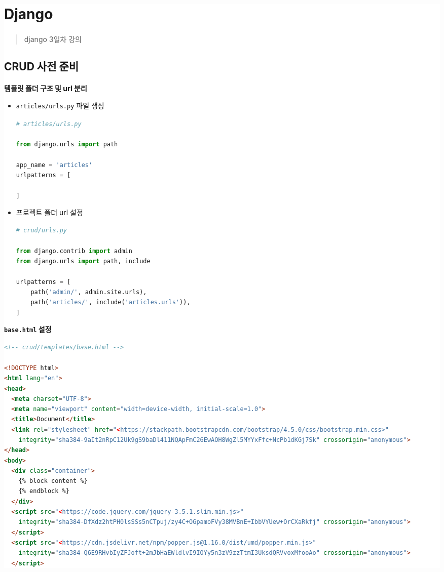 # Django

> django 3일차 강의



## CRUD 사전 준비

**템플릿 폴더 구조 및 url 분리**

- `articles/urls.py` 파일 생성

  ```python
  # articles/urls.py
  
  from django.urls import path
  
  app_name = 'articles'
  urlpatterns = [
    
  ]
  ```

- 프로젝트 폴더 url 설정

  ```python
  # crud/urls.py
  
  from django.contrib import admin
  from django.urls import path, include
  
  urlpatterns = [
      path('admin/', admin.site.urls),
      path('articles/', include('articles.urls')),
  ]
  ```



**`base.html` 설정**

```html
<!-- crud/templates/base.html -->

<!DOCTYPE html>
<html lang="en">
<head>
  <meta charset="UTF-8">
  <meta name="viewport" content="width=device-width, initial-scale=1.0">
  <title>Document</title>
  <link rel="stylesheet" href="<https://stackpath.bootstrapcdn.com/bootstrap/4.5.0/css/bootstrap.min.css>"
    integrity="sha384-9aIt2nRpC12Uk9gS9baDl411NQApFmC26EwAOH8WgZl5MYYxFfc+NcPb1dKGj7Sk" crossorigin="anonymous">
</head>
<body>
  <div class="container">
    {% block content %}
    {% endblock %}
  </div>
  <script src="<https://code.jquery.com/jquery-3.5.1.slim.min.js>"
    integrity="sha384-DfXdz2htPH0lsSSs5nCTpuj/zy4C+OGpamoFVy38MVBnE+IbbVYUew+OrCXaRkfj" crossorigin="anonymous">
  </script>
  <script src="<https://cdn.jsdelivr.net/npm/popper.js@1.16.0/dist/umd/popper.min.js>"
    integrity="sha384-Q6E9RHvbIyZFJoft+2mJbHaEWldlvI9IOYy5n3zV9zzTtmI3UksdQRVvoxMfooAo" crossorigin="anonymous">
  </script>
```